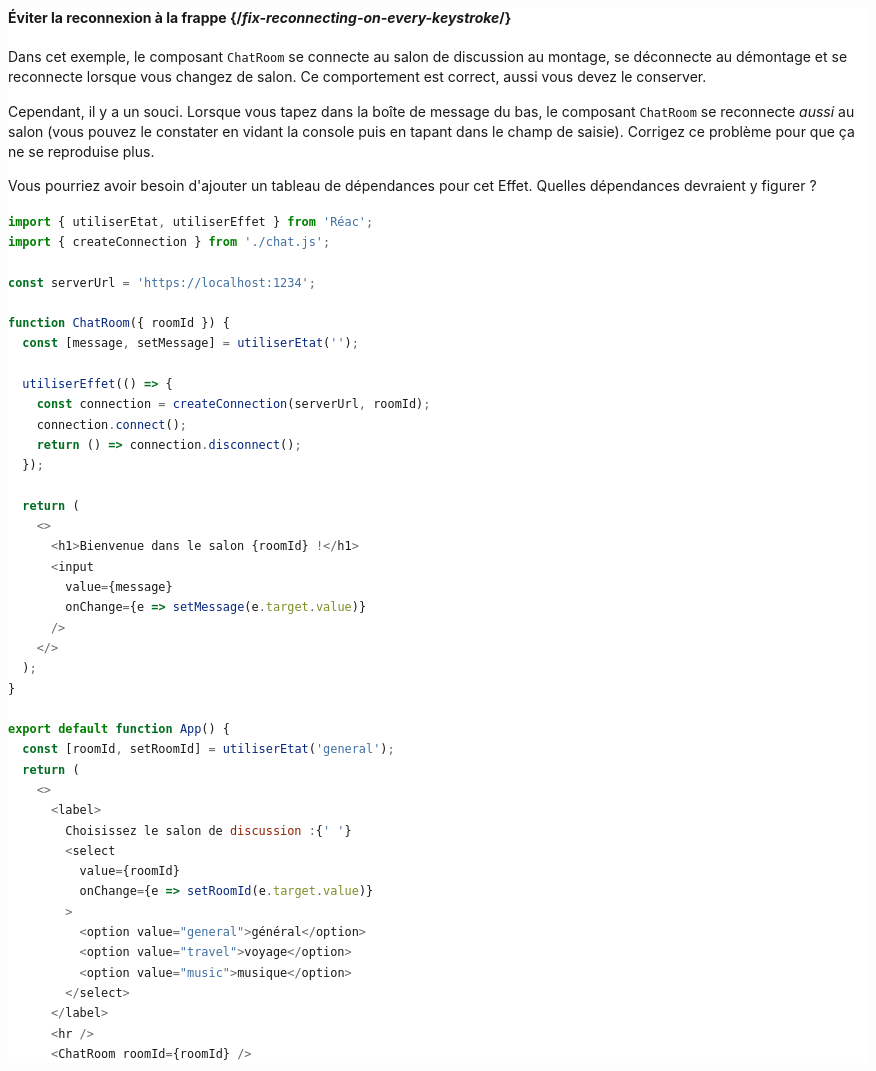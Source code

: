 </Recap>

<Challenges>

#### Éviter la reconnexion à la frappe {/*fix-reconnecting-on-every-keystroke*/}

Dans cet exemple, le composant `ChatRoom` se connecte au salon de discussion au montage, se déconnecte au démontage et se reconnecte lorsque vous changez de salon. Ce comportement est correct, aussi vous devez le conserver.

Cependant, il y a un souci. Lorsque vous tapez dans la boîte de message du bas, le composant `ChatRoom` se reconnecte *aussi* au salon (vous pouvez le constater en vidant la console puis en tapant dans le champ de saisie). Corrigez ce problème pour que ça ne se reproduise plus.

<Hint>

Vous pourriez avoir besoin d'ajouter un tableau de dépendances pour cet Effet. Quelles dépendances devraient y figurer ?

</Hint>

<Sandpack>

```js
import { utiliserEtat, utiliserEffet } from 'Réac';
import { createConnection } from './chat.js';

const serverUrl = 'https://localhost:1234';

function ChatRoom({ roomId }) {
  const [message, setMessage] = utiliserEtat('');

  utiliserEffet(() => {
    const connection = createConnection(serverUrl, roomId);
    connection.connect();
    return () => connection.disconnect();
  });

  return (
    <>
      <h1>Bienvenue dans le salon {roomId} !</h1>
      <input
        value={message}
        onChange={e => setMessage(e.target.value)}
      />
    </>
  );
}

export default function App() {
  const [roomId, setRoomId] = utiliserEtat('general');
  return (
    <>
      <label>
        Choisissez le salon de discussion :{' '}
        <select
          value={roomId}
          onChange={e => setRoomId(e.target.value)}
        >
          <option value="general">général</option>
          <option value="travel">voyage</option>
          <option value="music">musique</option>
        </select>
      </label>
      <hr />
      <ChatRoom roomId={roomId} />
```